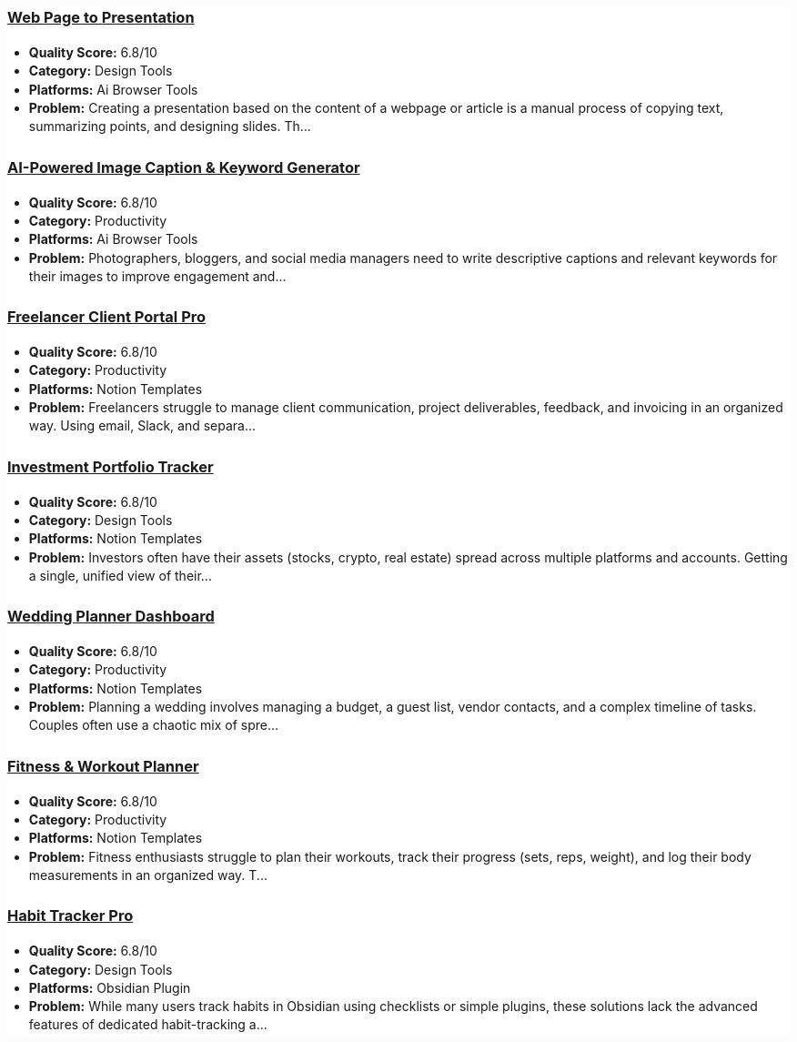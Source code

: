 ### [Web Page to Presentation](../../design-tools/web-page-to-presentation/)
- **Quality Score:** 6.8/10
- **Category:** Design Tools
- **Platforms:** Ai Browser Tools
- **Problem:** Creating a presentation based on the content of a webpage or article is a manual process of copying text, summarizing points, and designing slides. Th...

### [AI-Powered Image Caption & Keyword Generator](../../productivity/ai-powered-image-caption-keyword-generator/)
- **Quality Score:** 6.8/10
- **Category:** Productivity
- **Platforms:** Ai Browser Tools
- **Problem:** Photographers, bloggers, and social media managers need to write descriptive captions and relevant keywords for their images to improve engagement and...

### [Freelancer Client Portal Pro](../../productivity/freelancer-client-portal-pro/)
- **Quality Score:** 6.8/10
- **Category:** Productivity
- **Platforms:** Notion Templates
- **Problem:** Freelancers struggle to manage client communication, project deliverables, feedback, and invoicing in an organized way. Using email, Slack, and separa...

### [Investment Portfolio Tracker](../../design-tools/investment-portfolio-tracker/)
- **Quality Score:** 6.8/10
- **Category:** Design Tools
- **Platforms:** Notion Templates
- **Problem:** Investors often have their assets (stocks, crypto, real estate) spread across multiple platforms and accounts. Getting a single, unified view of their...

### [Wedding Planner Dashboard](../../productivity/wedding-planner-dashboard/)
- **Quality Score:** 6.8/10
- **Category:** Productivity
- **Platforms:** Notion Templates
- **Problem:** Planning a wedding involves managing a budget, a guest list, vendor contacts, and a complex timeline of tasks. Couples often use a chaotic mix of spre...

### [Fitness & Workout Planner](../../productivity/fitness-workout-planner/)
- **Quality Score:** 6.8/10
- **Category:** Productivity
- **Platforms:** Notion Templates
- **Problem:** Fitness enthusiasts struggle to plan their workouts, track their progress (sets, reps, weight), and log their body measurements in an organized way. T...

### [Habit Tracker Pro](../../design-tools/habit-tracker-pro/)
- **Quality Score:** 6.8/10
- **Category:** Design Tools
- **Platforms:** Obsidian Plugin
- **Problem:** While many users track habits in Obsidian using checklists or simple plugins, these solutions lack the advanced features of dedicated habit-tracking a...
